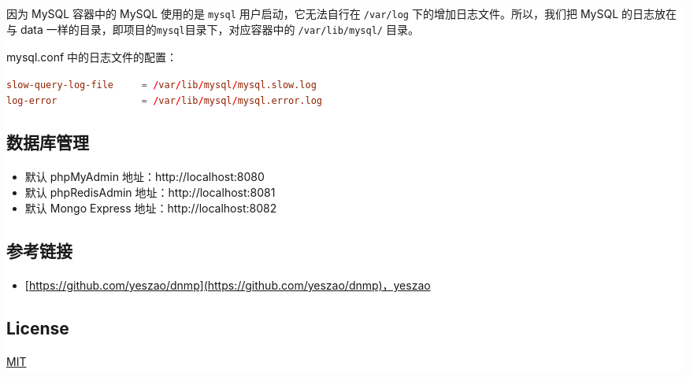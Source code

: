 因为 MySQL 容器中的 MySQL 使用的是 `mysql` 用户启动，它无法自行在 `/var/log` 下的增加日志文件。所以，我们把 MySQL 的日志放在与 data 一样的目录，即项目的`mysql`目录下，对应容器中的 `/var/lib/mysql/` 目录。

mysql.conf 中的日志文件的配置：

``` conf
slow-query-log-file     = /var/lib/mysql/mysql.slow.log
log-error               = /var/lib/mysql/mysql.error.log
```

## 数据库管理

* 默认 phpMyAdmin 地址：http://localhost:8080
* 默认 phpRedisAdmin 地址：http://localhost:8081
* 默认 Mongo Express 地址：http://localhost:8082

## 参考链接

* [https://github.com/yeszao/dnmp](https://github.com/yeszao/dnmp)，yeszao

## License

[MIT](LICENSE)
